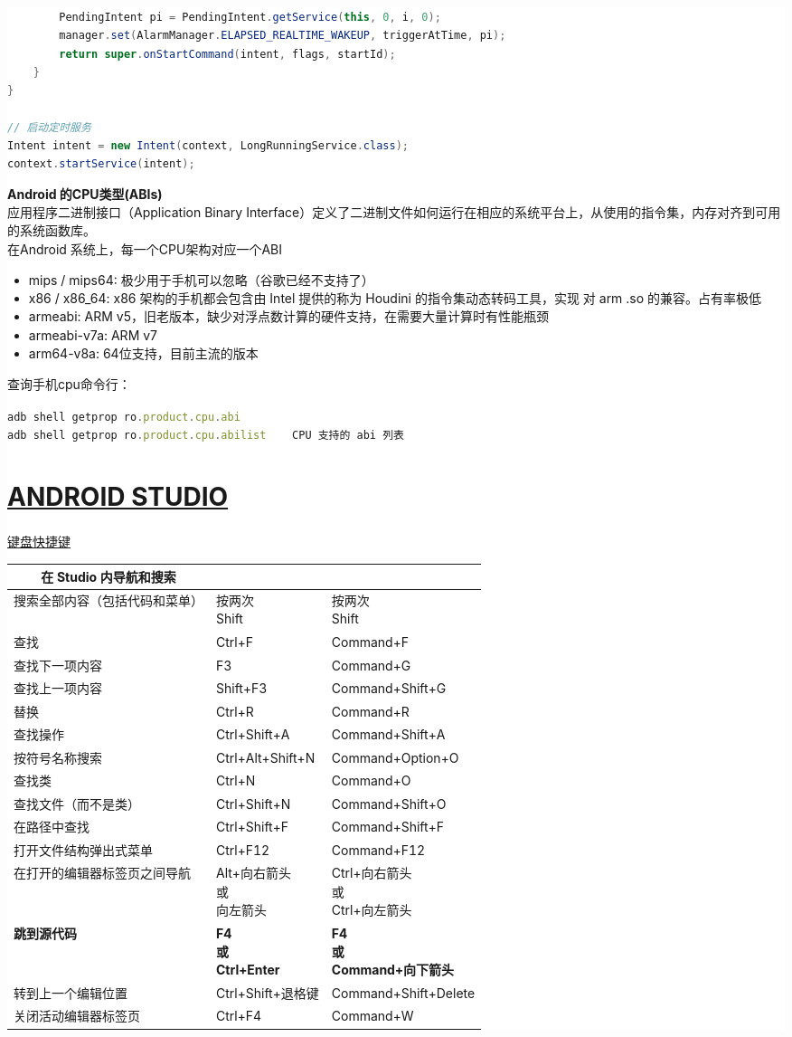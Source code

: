 ```java
        PendingIntent pi = PendingIntent.getService(this, 0, i, 0);
        manager.set(AlarmManager.ELAPSED_REALTIME_WAKEUP, triggerAtTime, pi);
        return super.onStartCommand(intent, flags, startId);
    }
}

// 启动定时服务
Intent intent = new Intent(context, LongRunningService.class);
context.startService(intent);
```


**Android 的CPU类型(ABIs)**  <br />  应用程序二进制接口（Application Binary Interface）定义了二进制文件如何运行在相应的系统平台上，从使用的指令集，内存对齐到可用的系统函数库。  <br />  在Android 系统上，每一个CPU架构对应一个ABI

- mips / mips64: 极少用于手机可以忽略（谷歌已经不支持了）
- x86 / x86_64: x86 架构的手机都会包含由 Intel 提供的称为 Houdini 的指令集动态转码工具，实现 对 arm .so 的兼容。占有率极低
- armeabi: ARM v5，旧老版本，缺少对浮点数计算的硬件支持，在需要大量计算时有性能瓶颈
- armeabi-v7a: ARM v7
- arm64-v8a: 64位支持，目前主流的版本

查询手机cpu命令行：
```javascript
adb shell getprop ro.product.cpu.abi    
adb shell getprop ro.product.cpu.abilist    CPU 支持的 abi 列表
```


# [ANDROID STUDIO](https://developer.android.google.cn/studio?hl=zh-cn)
[键盘快捷键](https://developer.android.google.cn/studio/intro/keyboard-shortcuts?hl=zh-cn)

| 在 Studio 内导航和搜索 |  |  |
| --- | --- | --- |
| 搜索全部内容（包括代码和菜单） | 按两次  <br />  Shift | 按两次  <br />  Shift |
| 查找 | Ctrl+F | Command+F |
| 查找下一项内容 | F3 | Command+G |
| 查找上一项内容 | Shift+F3 | Command+Shift+G |
| 替换 | Ctrl+R | Command+R |
| 查找操作 | Ctrl+Shift+A | Command+Shift+A |
| 按符号名称搜索 | Ctrl+Alt+Shift+N | Command+Option+O |
| 查找类 | Ctrl+N | Command+O |
| 查找文件（而不是类） | Ctrl+Shift+N | Command+Shift+O |
| 在路径中查找 | Ctrl+Shift+F | Command+Shift+F |
| 打开文件结构弹出式菜单 | Ctrl+F12 | Command+F12 |
| 在打开的编辑器标签页之间导航 | Alt+向右箭头  <br />  或  <br />  向左箭头 | Ctrl+向右箭头  <br />  或  <br />  Ctrl+向左箭头 |
| **跳到源代码** | **F4**  <br />  **或**  <br />  **Ctrl+Enter** | **F4**  <br />  **或**  <br />  **Command+向下箭头** |
| 转到上一个编辑位置 | Ctrl+Shift+退格键 | Command+Shift+Delete |
| 关闭活动编辑器标签页 | Ctrl+F4 | Command+W |

